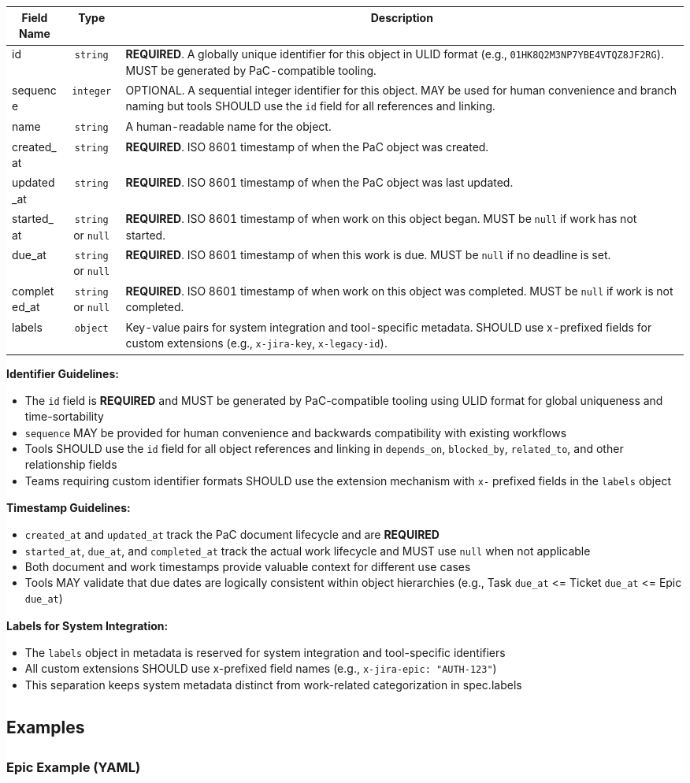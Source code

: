 | Field Name   |        Type        | Description                                                                                                                                                                        |
| ------------ | :----------------: | ---------------------------------------------------------------------------------------------------------------------------------------------------------------------------------- |
| id           |      `string`      | **REQUIRED**. A globally unique identifier for this object in ULID format (e.g., `01HK8Q2M3NP7YBE4VTQZ8JF2RG`). MUST be generated by PaC-compatible tooling.                       |
| sequence     |     `integer`      | OPTIONAL. A sequential integer identifier for this object. MAY be used for human convenience and branch naming but tools SHOULD use the `id` field for all references and linking. |
| name         |      `string`      | A human-readable name for the object.                                                                                                                                              |
| created_at   |      `string`      | **REQUIRED**. ISO 8601 timestamp of when the PaC object was created.                                                                                                               |
| updated_at   |      `string`      | **REQUIRED**. ISO 8601 timestamp of when the PaC object was last updated.                                                                                                          |
| started_at   | `string` or `null` | **REQUIRED**. ISO 8601 timestamp of when work on this object began. MUST be `null` if work has not started.                                                                        |
| due_at       | `string` or `null` | **REQUIRED**. ISO 8601 timestamp of when this work is due. MUST be `null` if no deadline is set.                                                                                   |
| completed_at | `string` or `null` | **REQUIRED**. ISO 8601 timestamp of when work on this object was completed. MUST be `null` if work is not completed.                                                               |
| labels       |      `object`      | Key-value pairs for system integration and tool-specific metadata. SHOULD use x-prefixed fields for custom extensions (e.g., `x-jira-key`, `x-legacy-id`).                         |

**Identifier Guidelines:**

- The `id` field is **REQUIRED** and MUST be generated by PaC-compatible tooling
  using ULID format for global uniqueness and time-sortability
- `sequence` MAY be provided for human convenience and backwards compatibility
  with existing workflows
- Tools SHOULD use the `id` field for all object references and linking in
  `depends_on`, `blocked_by`, `related_to`, and other relationship fields
- Teams requiring custom identifier formats SHOULD use the extension mechanism
  with `x-` prefixed fields in the `labels` object

**Timestamp Guidelines:**

- `created_at` and `updated_at` track the PaC document lifecycle and are
  **REQUIRED**
- `started_at`, `due_at`, and `completed_at` track the actual work lifecycle and
  MUST use `null` when not applicable
- Both document and work timestamps provide valuable context for different use
  cases
- Tools MAY validate that due dates are logically consistent within object
  hierarchies (e.g., Task `due_at` <= Ticket `due_at` <= Epic `due_at`)

**Labels for System Integration:**

- The `labels` object in metadata is reserved for system integration and
  tool-specific identifiers
- All custom extensions SHOULD use x-prefixed field names (e.g.,
  `x-jira-epic: "AUTH-123"`)
- This separation keeps system metadata distinct from work-related
  categorization in spec.labels

## Examples

### Epic Example (YAML)
